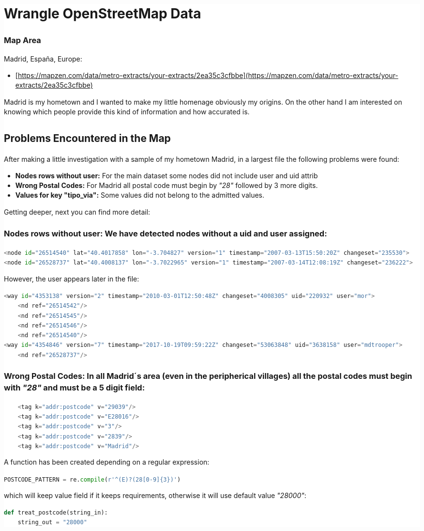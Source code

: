 
# Wrangle OpenStreetMap Data

### Map Area

Madrid, España, Europe:

- [https://mapzen.com/data/metro-extracts/your-extracts/2ea35c3cfbbe](https://mapzen.com/data/metro-extracts/your-extracts/2ea35c3cfbbe)

Madrid is my hometown and I wanted to make my little homenage obviously my origins. On the other hand I am interested on knowing which people provide this kind of information and how accurated is.

## Problems Encountered in the Map

After making a little investigation with a sample of my hometown Madrid, in a largest file the following problems were found:

- __Nodes rows without user:__ For the main dataset some nodes did not include user and uid attrib
- __Wrong Postal Codes:__ For Madrid all postal code must begin by *"28"* followed by 3 more digits.
- __Values for key "tipo_via":__ Some values did not belong to the admitted values.

Getting deeper, next you can find more detail:

### __Nodes rows without user:__ We have detected nodes without a uid and user assigned:
```python
<node id="26514540" lat="40.4017858" lon="-3.704827" version="1" timestamp="2007-03-13T15:50:20Z" changeset="235530">
<node id="26528737" lat="40.4008137" lon="-3.7022965" version="1" timestamp="2007-03-14T12:08:19Z" changeset="236222">
```
However, the user appears later in the file:
```python
<way id="4353138" version="2" timestamp="2010-03-01T12:50:48Z" changeset="4008305" uid="220932" user="mor">
	<nd ref="26514542"/>
	<nd ref="26514545"/>
	<nd ref="26514546"/>
	<nd ref="26514540"/>
<way id="4354846" version="7" timestamp="2017-10-19T09:59:22Z" changeset="53063848" uid="3638158" user="mdtrooper">
	<nd ref="26528737"/>
```

### __Wrong Postal Codes:__ In all Madrid´s area (even in the peripherical villages) all the postal codes must begin with *"28"* and must be a 5 digit field:
```python
	<tag k="addr:postcode" v="29039"/>
    <tag k="addr:postcode" v="E28016"/>
    <tag k="addr:postcode" v="3"/>
    <tag k="addr:postcode" v="2839"/>
    <tag k="addr:postcode" v="Madrid"/>
```
A function has been created depending on a regular expression:
```python
POSTCODE_PATTERN = re.compile(r'^(E)?(28[0-9]{3})')
```
which will keep value field if it keeps requirements, otherwise it will use default value *"28000"*:
```python
def treat_postcode(string_in):
    string_out = "28000"
```